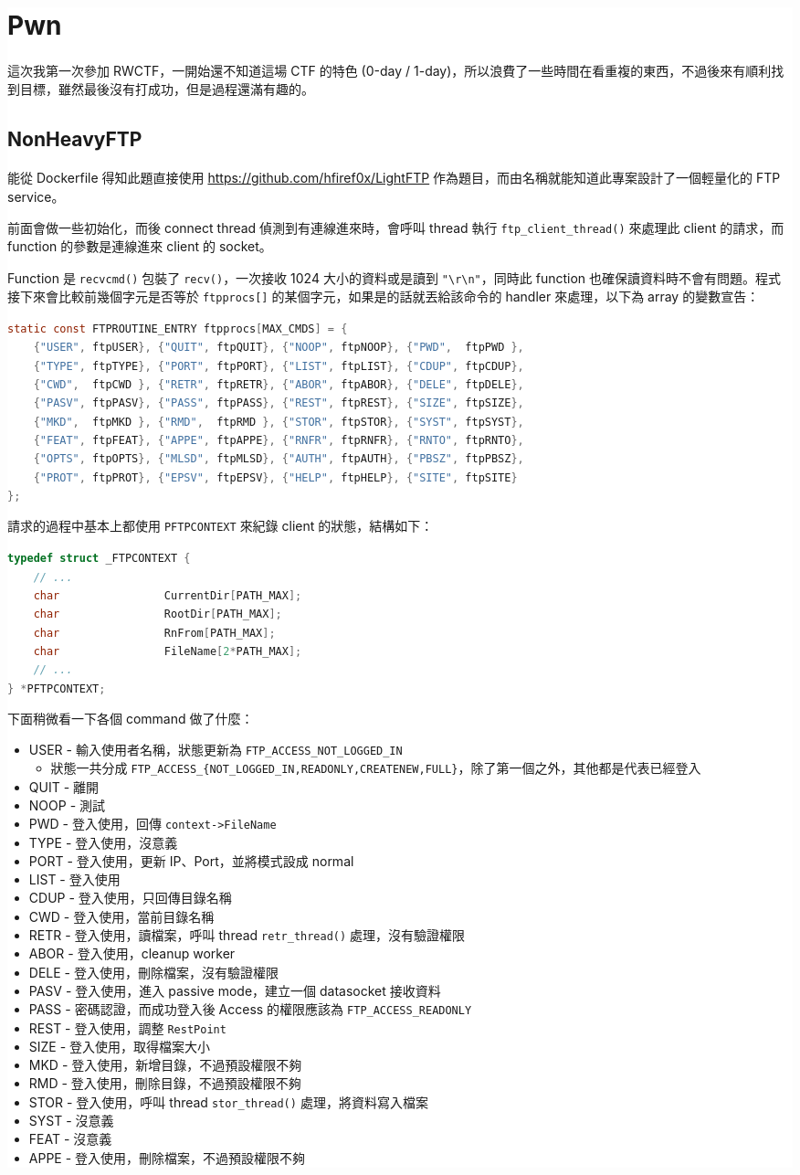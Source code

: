 # Pwn

這次我第一次參加 RWCTF，一開始還不知道這場 CTF 的特色 (0-day / 1-day)，所以浪費了一些時間在看重複的東西，不過後來有順利找到目標，雖然最後沒有打成功，但是過程還滿有趣的。



## NonHeavyFTP

能從 Dockerfile 得知此題直接使用 https://github.com/hfiref0x/LightFTP 作為題目，而由名稱就能知道此專案設計了一個輕量化的 FTP service。

前面會做一些初始化，而後 connect thread 偵測到有連線進來時，會呼叫 thread 執行 `ftp_client_thread()` 來處理此 client 的請求，而 function 的參數是連線進來 client 的 socket。

Function 是 `recvcmd()` 包裝了 `recv()`，一次接收 1024 大小的資料或是讀到 `"\r\n"`，同時此 function 也確保讀資料時不會有問題。程式接下來會比較前幾個字元是否等於 `ftpprocs[]` 的某個字元，如果是的話就丟給該命令的 handler 來處理，以下為 array 的變數宣告：

```c
static const FTPROUTINE_ENTRY ftpprocs[MAX_CMDS] = {
    {"USER", ftpUSER}, {"QUIT", ftpQUIT}, {"NOOP", ftpNOOP}, {"PWD",  ftpPWD },
    {"TYPE", ftpTYPE}, {"PORT", ftpPORT}, {"LIST", ftpLIST}, {"CDUP", ftpCDUP},
    {"CWD",  ftpCWD }, {"RETR", ftpRETR}, {"ABOR", ftpABOR}, {"DELE", ftpDELE},
    {"PASV", ftpPASV}, {"PASS", ftpPASS}, {"REST", ftpREST}, {"SIZE", ftpSIZE},
    {"MKD",  ftpMKD }, {"RMD",  ftpRMD }, {"STOR", ftpSTOR}, {"SYST", ftpSYST},
    {"FEAT", ftpFEAT}, {"APPE", ftpAPPE}, {"RNFR", ftpRNFR}, {"RNTO", ftpRNTO},
    {"OPTS", ftpOPTS}, {"MLSD", ftpMLSD}, {"AUTH", ftpAUTH}, {"PBSZ", ftpPBSZ},
    {"PROT", ftpPROT}, {"EPSV", ftpEPSV}, {"HELP", ftpHELP}, {"SITE", ftpSITE}
};
```

請求的過程中基本上都使用 `PFTPCONTEXT` 來紀錄 client 的狀態，結構如下：

```c
typedef struct _FTPCONTEXT {
	// ...
    char                CurrentDir[PATH_MAX];
    char                RootDir[PATH_MAX];
    char                RnFrom[PATH_MAX];
    char                FileName[2*PATH_MAX];
	// ...
} *PFTPCONTEXT;
```

下面稍微看一下各個 command 做了什麼：

- USER - 輸入使用者名稱，狀態更新為 `FTP_ACCESS_NOT_LOGGED_IN`
  - 狀態一共分成 `FTP_ACCESS_{NOT_LOGGED_IN,READONLY,CREATENEW,FULL}`，除了第一個之外，其他都是代表已經登入
- QUIT - 離開
- NOOP - 測試
- PWD - 登入使用，回傳 `context->FileName`
- TYPE - 登入使用，沒意義
- PORT - 登入使用，更新 IP、Port，並將模式設成 normal
- LIST - 登入使用
- CDUP - 登入使用，只回傳目錄名稱
- CWD - 登入使用，當前目錄名稱
- RETR - 登入使用，讀檔案，呼叫 thread `retr_thread()` 處理，沒有驗證權限
- ABOR - 登入使用，cleanup worker
- DELE - 登入使用，刪除檔案，沒有驗證權限
- PASV - 登入使用，進入 passive mode，建立一個 datasocket 接收資料
- PASS - 密碼認證，而成功登入後 Access 的權限應該為 `FTP_ACCESS_READONLY`
- REST - 登入使用，調整 `RestPoint`
- SIZE - 登入使用，取得檔案大小
- MKD - 登入使用，新增目錄，不過預設權限不夠
- RMD - 登入使用，刪除目錄，不過預設權限不夠
- STOR - 登入使用，呼叫 thread `stor_thread()` 處理，將資料寫入檔案
- SYST - 沒意義
- FEAT - 沒意義
- APPE - 登入使用，刪除檔案，不過預設權限不夠